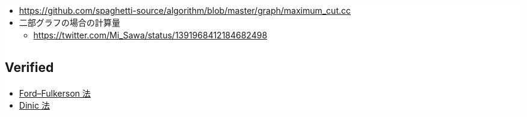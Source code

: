   - https://github.com/spaghetti-source/algorithm/blob/master/graph/maximum_cut.cc
- 二部グラフの場合の計算量
  - https://twitter.com/Mi_Sawa/status/1391968412184682498


## Verified

- [Ford–Fulkerson 法](https://onlinejudge.u-aizu.ac.jp/solutions/problem/GRL_6_A/review/4085135/emthrm/C++14)
- [Dinic 法](https://onlinejudge.u-aizu.ac.jp/solutions/problem/1615/review/4085139/emthrm/C++14)
